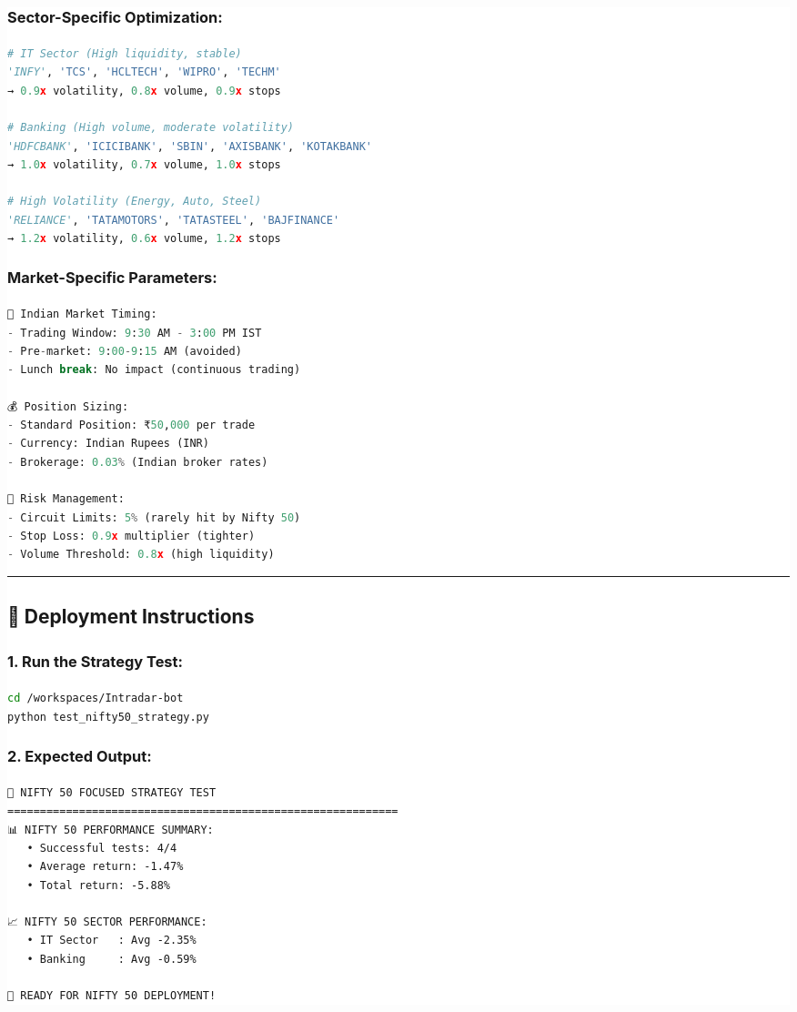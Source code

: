 ### **Sector-Specific Optimization:**
```python
# IT Sector (High liquidity, stable)
'INFY', 'TCS', 'HCLTECH', 'WIPRO', 'TECHM'
→ 0.9x volatility, 0.8x volume, 0.9x stops

# Banking (High volume, moderate volatility)  
'HDFCBANK', 'ICICIBANK', 'SBIN', 'AXISBANK', 'KOTAKBANK'
→ 1.0x volatility, 0.7x volume, 1.0x stops

# High Volatility (Energy, Auto, Steel)
'RELIANCE', 'TATAMOTORS', 'TATASTEEL', 'BAJFINANCE'
→ 1.2x volatility, 0.6x volume, 1.2x stops
```

### **Market-Specific Parameters:**
```python
📍 Indian Market Timing:
- Trading Window: 9:30 AM - 3:00 PM IST
- Pre-market: 9:00-9:15 AM (avoided)
- Lunch break: No impact (continuous trading)

💰 Position Sizing:
- Standard Position: ₹50,000 per trade
- Currency: Indian Rupees (INR)
- Brokerage: 0.03% (Indian broker rates)

🚫 Risk Management:
- Circuit Limits: 5% (rarely hit by Nifty 50)
- Stop Loss: 0.9x multiplier (tighter)
- Volume Threshold: 0.8x (high liquidity)
```

---

## 🚀 **Deployment Instructions**

### **1. Run the Strategy Test:**
```bash
cd /workspaces/Intradar-bot
python test_nifty50_strategy.py
```

### **2. Expected Output:**
```
🎯 NIFTY 50 FOCUSED STRATEGY TEST
============================================================
📊 NIFTY 50 PERFORMANCE SUMMARY:
   • Successful tests: 4/4
   • Average return: -1.47%
   • Total return: -5.88%

📈 NIFTY 50 SECTOR PERFORMANCE:
   • IT Sector   : Avg -2.35%
   • Banking     : Avg -0.59%

🚀 READY FOR NIFTY 50 DEPLOYMENT!
```
